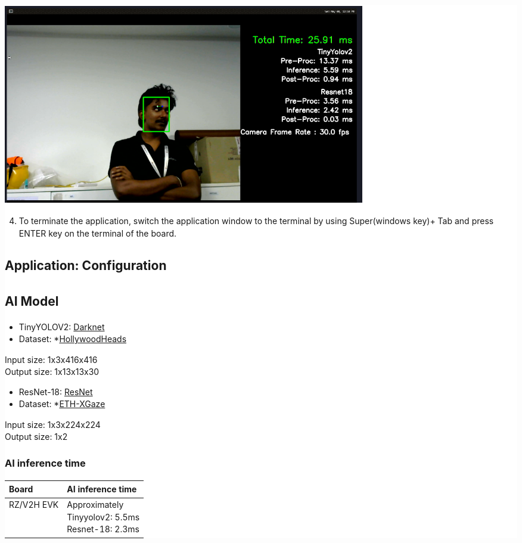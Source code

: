 <img src="./img/app_run.png" alt="Sample application output"
     margin-right=10px; 
     width=600px;
     height=334px />
        
4. To terminate the application, switch the application window to the terminal by using Super(windows key)+ Tab and press ENTER key on the terminal of the board.

## Application: Configuration 

## AI Model
- TinyYOLOV2: [Darknet](https://pjreddie.com/darknet/yolo/)  
- Dataset: *[HollywoodHeads](https://www.di.ens.fr/willow/research/headdetection/)
  
Input size: 1x3x416x416  
Output size: 1x13x13x30  
 
- ResNet-18: [ResNet](https://arxiv.org/pdf/1512.03385.pdf)
- Dataset: *[ETH-XGaze](https://www.mpi-inf.mpg.de/departments/computer-vision-and-machine-learning/research/gaze-based-human-computer-interaction/appearance-based-gaze-estimation-in-the-wild)
  
Input size: 1x3x224x224  
Output size: 1x2  
 
### AI inference time
|Board | AI inference time|
|:---|:---|
|RZ/V2H EVK | Approximately <br> Tinyyolov2: 5.5ms <br> Resnet-18: 2.3ms|
 